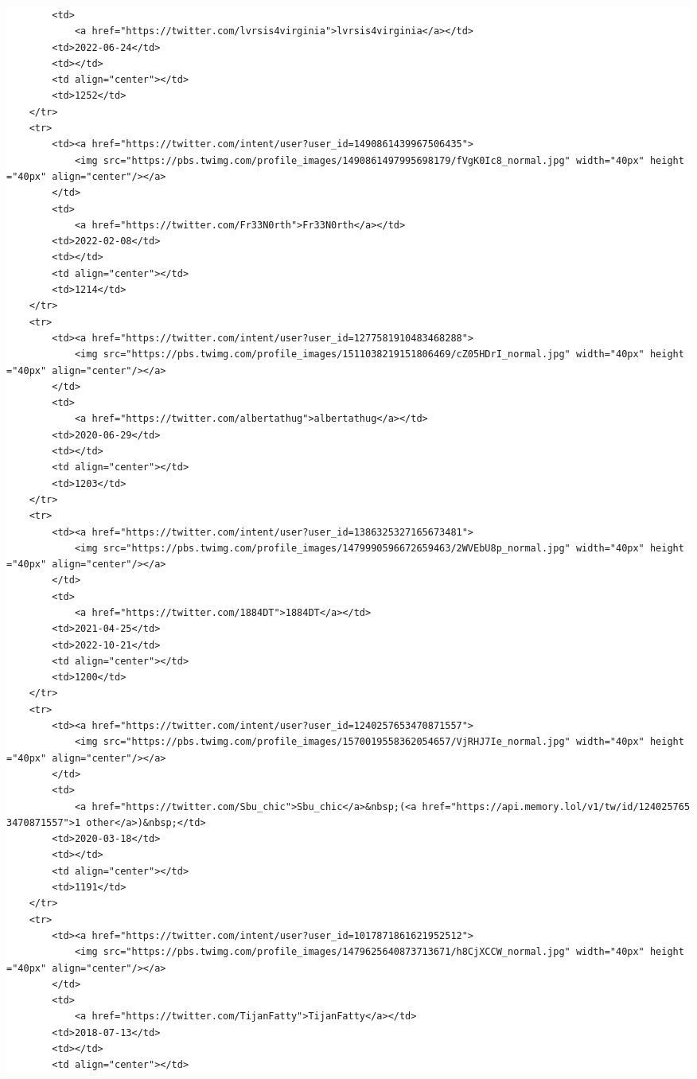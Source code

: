            <td>
                <a href="https://twitter.com/lvrsis4virginia">lvrsis4virginia</a></td>
            <td>2022-06-24</td>
            <td></td>
            <td align="center"></td>
            <td>1252</td>
        </tr>
        <tr>
            <td><a href="https://twitter.com/intent/user?user_id=1490861439967506435">
                <img src="https://pbs.twimg.com/profile_images/1490861497995698179/fVgK0Ic8_normal.jpg" width="40px" height="40px" align="center"/></a>
            </td>
            <td>
                <a href="https://twitter.com/Fr33N0rth">Fr33N0rth</a></td>
            <td>2022-02-08</td>
            <td></td>
            <td align="center"></td>
            <td>1214</td>
        </tr>
        <tr>
            <td><a href="https://twitter.com/intent/user?user_id=1277581910483468288">
                <img src="https://pbs.twimg.com/profile_images/1511038219151806469/cZ05HDrI_normal.jpg" width="40px" height="40px" align="center"/></a>
            </td>
            <td>
                <a href="https://twitter.com/albertathug">albertathug</a></td>
            <td>2020-06-29</td>
            <td></td>
            <td align="center"></td>
            <td>1203</td>
        </tr>
        <tr>
            <td><a href="https://twitter.com/intent/user?user_id=1386325327165673481">
                <img src="https://pbs.twimg.com/profile_images/1479990596672659463/2WVEbU8p_normal.jpg" width="40px" height="40px" align="center"/></a>
            </td>
            <td>
                <a href="https://twitter.com/1884DT">1884DT</a></td>
            <td>2021-04-25</td>
            <td>2022-10-21</td>
            <td align="center"></td>
            <td>1200</td>
        </tr>
        <tr>
            <td><a href="https://twitter.com/intent/user?user_id=1240257653470871557">
                <img src="https://pbs.twimg.com/profile_images/1570019558362054657/VjRHJ7Ie_normal.jpg" width="40px" height="40px" align="center"/></a>
            </td>
            <td>
                <a href="https://twitter.com/Sbu_chic">Sbu_chic</a>&nbsp;(<a href="https://api.memory.lol/v1/tw/id/1240257653470871557">1 other</a>)&nbsp;</td>
            <td>2020-03-18</td>
            <td></td>
            <td align="center"></td>
            <td>1191</td>
        </tr>
        <tr>
            <td><a href="https://twitter.com/intent/user?user_id=1017871861621952512">
                <img src="https://pbs.twimg.com/profile_images/1479625640873713671/h8CjXCCW_normal.jpg" width="40px" height="40px" align="center"/></a>
            </td>
            <td>
                <a href="https://twitter.com/TijanFatty">TijanFatty</a></td>
            <td>2018-07-13</td>
            <td></td>
            <td align="center"></td>
